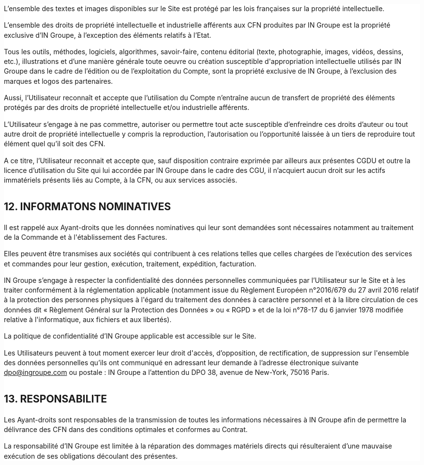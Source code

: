 L’ensemble des textes et images disponibles sur le Site est protégé par les lois françaises sur la propriété intellectuelle.

L’ensemble des droits de propriété intellectuelle et industrielle afférents aux CFN produites par IN Groupe est la propriété exclusive d’IN Groupe, à l’exception des éléments relatifs à l’Etat.

Tous les outils, méthodes, logiciels, algorithmes, savoir-faire, contenu éditorial (texte, photographie, images, vidéos, dessins, etc.), illustrations et d’une manière générale toute oeuvre ou création susceptible d'appropriation intellectuelle utilisés par IN Groupe dans le cadre de l’édition ou de l’exploitation du Compte, sont la propriété exclusive de IN Groupe, à l’exclusion des marques et logos des partenaires.

Aussi, l’Utilisateur reconnaît et accepte que l’utilisation du Compte n’entraîne aucun de transfert de propriété des éléments protégés par des droits de propriété intellectuelle et/ou industrielle afférents.

L’Utilisateur s’engage à ne pas commettre, autoriser ou permettre tout acte susceptible d’enfreindre ces droits d’auteur ou tout autre droit de propriété intellectuelle y compris la reproduction, l’autorisation ou l’opportunité laissée à un tiers de reproduire tout élément quel qu’il soit des CFN.

A ce titre, l’Utilisateur reconnait et accepte que, sauf disposition contraire exprimée par ailleurs aux présentes CGDU et outre la licence d’utilisation du Site qui lui accordée par IN Groupe dans le cadre des CGU, il n’acquiert aucun droit sur les actifs immatériels présents liés au Compte, à la CFN, ou aux services associés.

12\. INFORMATONS NOMINATIVES
----------------------------

Il est rappelé aux Ayant-droits que les données nominatives qui leur sont demandées sont nécessaires notamment au traitement de la Commande et à l'établissement des Factures.

Elles peuvent être transmises aux sociétés qui contribuent à ces relations telles que celles chargées de l’exécution des services et commandes pour leur gestion, exécution, traitement, expédition, facturation.

IN Groupe s’engage à respecter la confidentialité des données personnelles communiquées par l’Utilisateur sur le Site et à les traiter conformément à la réglementation applicable (notamment issue du Règlement Européen n°2016/679 du 27 avril 2016 relatif à la protection des personnes physiques à l'égard du traitement des données à caractère personnel et à la libre circulation de ces données dit « Règlement Général sur la Protection des Données » ou « RGPD » et de la loi n°78-17 du 6 janvier 1978 modifiée relative à l'informatique, aux fichiers et aux libertés).

La politique de confidentialité d’IN Groupe applicable est accessible sur le Site.

Les Utilisateurs peuvent à tout moment exercer leur droit d'accès, d’opposition, de rectification, de suppression sur l'ensemble des données personnelles qu’ils ont communiqué en adressant leur demande à l’adresse électronique suivante dpo@ingroupe.com ou postale : IN Groupe a l’attention du DPO 38, avenue de New-York, 75016 Paris.

13\. RESPONSABILITE
-------------------

Les Ayant-droits sont responsables de la transmission de toutes les informations nécessaires à IN Groupe afin de permettre la délivrance des CFN dans des conditions optimales et conformes au Contrat.

La responsabilité d’IN Groupe est limitée à la réparation des dommages matériels directs qui résulteraient d’une mauvaise exécution de ses obligations découlant des présentes.
